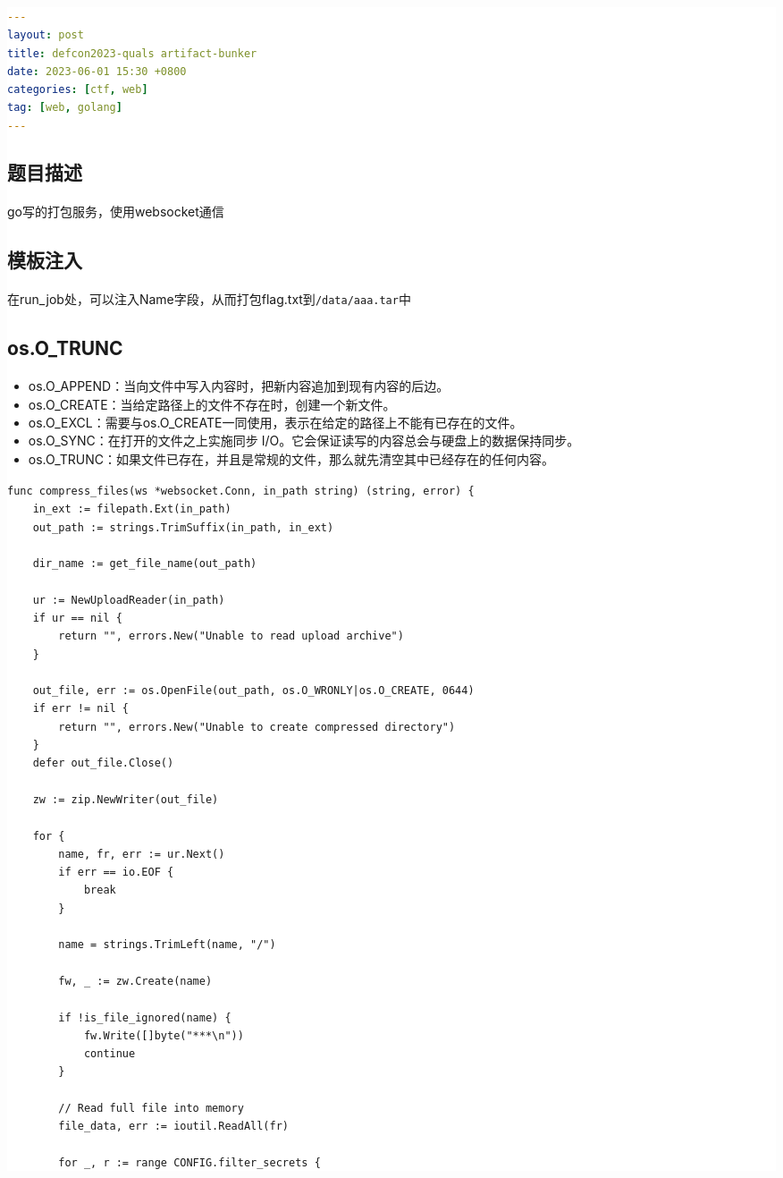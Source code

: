 ```yaml
---
layout: post
title: defcon2023-quals artifact-bunker
date: 2023-06-01 15:30 +0800
categories: [ctf, web]
tag: [web, golang]
---
```


## 题目描述
go写的打包服务，使用websocket通信

## 模板注入
在run_job处，可以注入Name字段，从而打包flag.txt到`/data/aaa.tar`中

## os.O_TRUNC

* os.O_APPEND：当向文件中写入内容时，把新内容追加到现有内容的后边。
* os.O_CREATE：当给定路径上的文件不存在时，创建一个新文件。
* os.O_EXCL：需要与os.O_CREATE一同使用，表示在给定的路径上不能有已存在的文件。
* os.O_SYNC：在打开的文件之上实施同步 I/O。它会保证读写的内容总会与硬盘上的数据保持同步。
* os.O_TRUNC：如果文件已存在，并且是常规的文件，那么就先清空其中已经存在的任何内容。

```golang
func compress_files(ws *websocket.Conn, in_path string) (string, error) {
	in_ext := filepath.Ext(in_path)
	out_path := strings.TrimSuffix(in_path, in_ext)

	dir_name := get_file_name(out_path)

	ur := NewUploadReader(in_path)
	if ur == nil {
		return "", errors.New("Unable to read upload archive")
	}

	out_file, err := os.OpenFile(out_path, os.O_WRONLY|os.O_CREATE, 0644)
	if err != nil {
		return "", errors.New("Unable to create compressed directory")
	}
	defer out_file.Close()

	zw := zip.NewWriter(out_file)

	for {
		name, fr, err := ur.Next()
		if err == io.EOF {
			break
		}

		name = strings.TrimLeft(name, "/")

		fw, _ := zw.Create(name)

		if !is_file_ignored(name) {
			fw.Write([]byte("***\n"))
			continue
		}

		// Read full file into memory
		file_data, err := ioutil.ReadAll(fr)

		for _, r := range CONFIG.filter_secrets {
```
